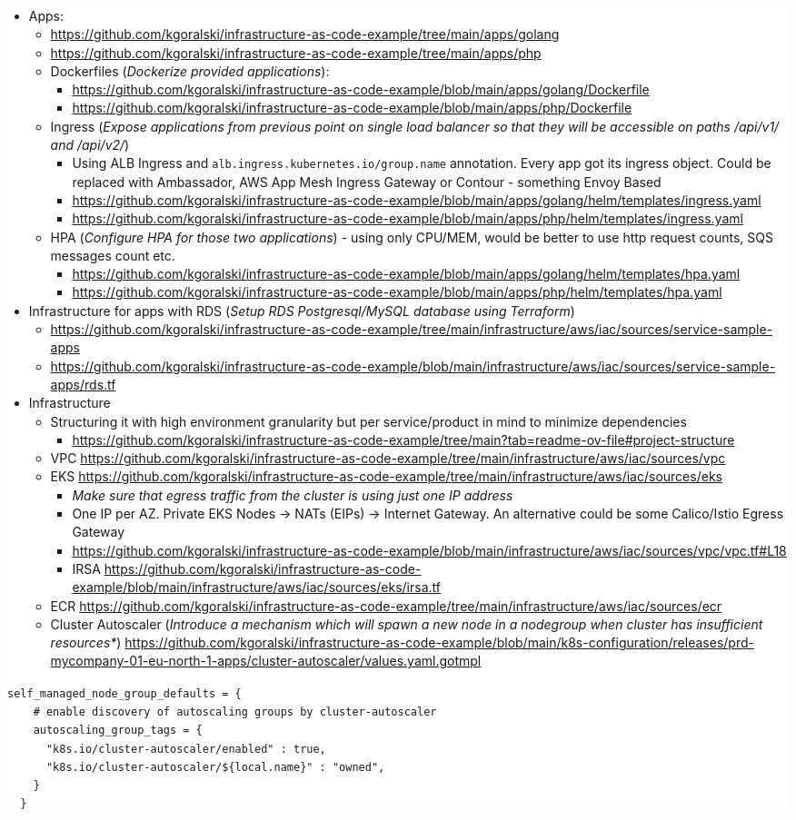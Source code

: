 * Apps:
   * https://github.com/kgoralski/infrastructure-as-code-example/tree/main/apps/golang
   * https://github.com/kgoralski/infrastructure-as-code-example/tree/main/apps/php
   * Dockerfiles (_Dockerize provided applications_):
       * https://github.com/kgoralski/infrastructure-as-code-example/blob/main/apps/golang/Dockerfile
       * https://github.com/kgoralski/infrastructure-as-code-example/blob/main/apps/php/Dockerfile
   * Ingress (_Expose applications from previous point on single load balancer so that they will be accessible on paths /api/v1/ and /api/v2/_)
       * Using ALB Ingress and `alb.ingress.kubernetes.io/group.name` annotation. Every app got its ingress object. Could be replaced with Ambassador, AWS App Mesh Ingress Gateway or Contour - something Envoy Based
       * https://github.com/kgoralski/infrastructure-as-code-example/blob/main/apps/golang/helm/templates/ingress.yaml
       * https://github.com/kgoralski/infrastructure-as-code-example/blob/main/apps/php/helm/templates/ingress.yaml 
   * HPA (_Configure HPA for those two applications_) - using only CPU/MEM, would be better to use http request counts, SQS messages count etc. 
       * https://github.com/kgoralski/infrastructure-as-code-example/blob/main/apps/golang/helm/templates/hpa.yaml
       * https://github.com/kgoralski/infrastructure-as-code-example/blob/main/apps/php/helm/templates/hpa.yaml
 * Infrastructure for apps with RDS (_Setup RDS Postgresql/MySQL database using Terraform_)
   * https://github.com/kgoralski/infrastructure-as-code-example/tree/main/infrastructure/aws/iac/sources/service-sample-apps
   * https://github.com/kgoralski/infrastructure-as-code-example/blob/main/infrastructure/aws/iac/sources/service-sample-apps/rds.tf
 * Infrastructure
   * Structuring it with high environment granularity but per service/product in mind to minimize dependencies 
      * https://github.com/kgoralski/infrastructure-as-code-example/tree/main?tab=readme-ov-file#project-structure 
   * VPC https://github.com/kgoralski/infrastructure-as-code-example/tree/main/infrastructure/aws/iac/sources/vpc
   * EKS https://github.com/kgoralski/infrastructure-as-code-example/tree/main/infrastructure/aws/iac/sources/eks
      * _Make sure that egress traffic from the cluster is using just one IP address_
      * One IP per AZ. Private EKS Nodes -> NATs (EIPs) -> Internet Gateway. An alternative could be some Calico/Istio Egress Gateway
      * https://github.com/kgoralski/infrastructure-as-code-example/blob/main/infrastructure/aws/iac/sources/vpc/vpc.tf#L18
      * IRSA https://github.com/kgoralski/infrastructure-as-code-example/blob/main/infrastructure/aws/iac/sources/eks/irsa.tf
   * ECR https://github.com/kgoralski/infrastructure-as-code-example/tree/main/infrastructure/aws/iac/sources/ecr
   * Cluster Autoscaler (_Introduce a mechanism which will spawn a new node in a nodegroup when cluster has insufficient resources*_) https://github.com/kgoralski/infrastructure-as-code-example/blob/main/k8s-configuration/releases/prd-mycompany-01-eu-north-1-apps/cluster-autoscaler/values.yaml.gotmpl

```
self_managed_node_group_defaults = {
    # enable discovery of autoscaling groups by cluster-autoscaler
    autoscaling_group_tags = {
      "k8s.io/cluster-autoscaler/enabled" : true,
      "k8s.io/cluster-autoscaler/${local.name}" : "owned",
    }
  }
```
  